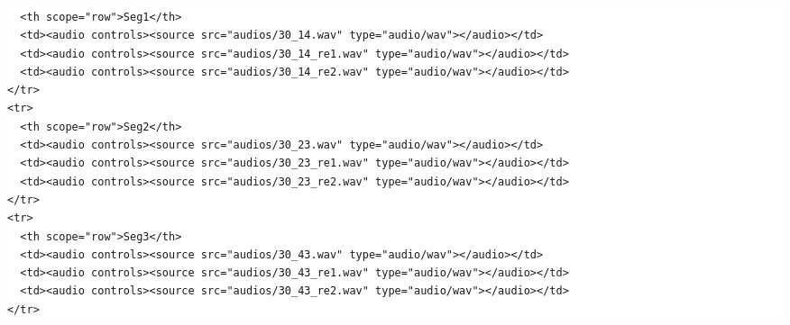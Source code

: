       <th scope="row">Seg1</th>
      <td><audio controls><source src="audios/30_14.wav" type="audio/wav"></audio></td>
      <td><audio controls><source src="audios/30_14_re1.wav" type="audio/wav"></audio></td>
      <td><audio controls><source src="audios/30_14_re2.wav" type="audio/wav"></audio></td>
    </tr>
    <tr>
      <th scope="row">Seg2</th>
      <td><audio controls><source src="audios/30_23.wav" type="audio/wav"></audio></td>
      <td><audio controls><source src="audios/30_23_re1.wav" type="audio/wav"></audio></td>
      <td><audio controls><source src="audios/30_23_re2.wav" type="audio/wav"></audio></td>
    </tr>
    <tr>
      <th scope="row">Seg3</th>
      <td><audio controls><source src="audios/30_43.wav" type="audio/wav"></audio></td>
      <td><audio controls><source src="audios/30_43_re1.wav" type="audio/wav"></audio></td>
      <td><audio controls><source src="audios/30_43_re2.wav" type="audio/wav"></audio></td>
    </tr>
  </tbody>
</table>
